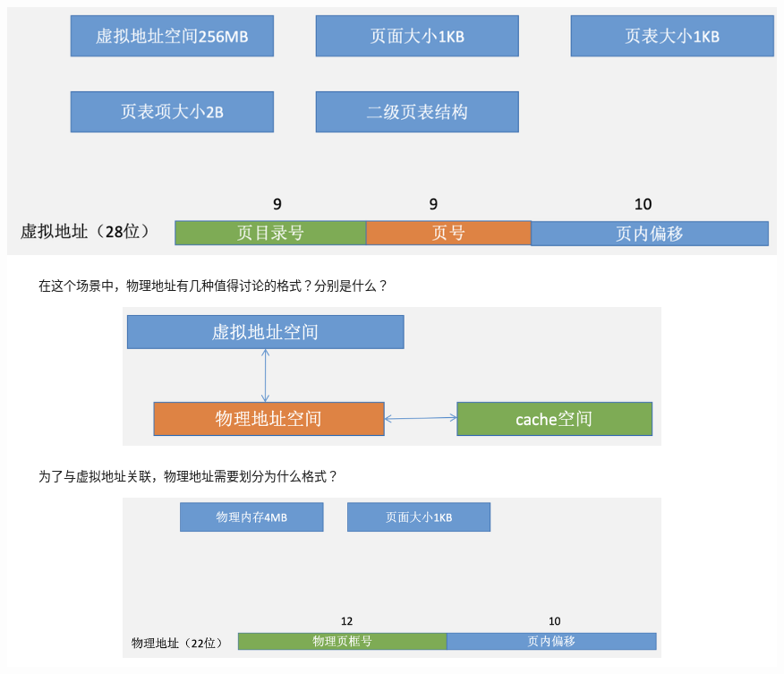 <img src="image-1.png" alt="Alt text" style="margin-top: 0; margin-bottom: 10px;" align="center">
</div>

&emsp;&emsp;&ensp;在这个场景中，物理地址有几种值得讨论的格式？分别是什么？

<div style=" margin: 0 auto; max-width: 70%;">
<img src="image-2.png" alt="Alt text" style="margin-top: 0; margin-bottom: 10px;" align="center">
</div>

&emsp;&emsp;&ensp;为了与虚拟地址关联，物理地址需要划分为什么格式？

<div style=" margin: 0 auto; max-width: 70%;">
<img src="image-3.png" alt="Alt text" style="margin-top: 0; margin-bottom: 10px;" align="center">
</div>
